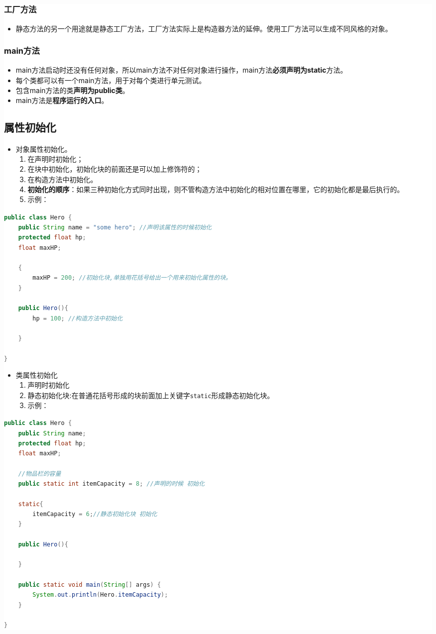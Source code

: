 ### 工厂方法

* 静态方法的另一个用途就是静态工厂方法，工厂方法实际上是构造器方法的延伸。使用工厂方法可以生成不同风格的对象。

### main方法

* main方法启动时还没有任何对象，所以main方法不对任何对象进行操作，main方法**必须声明为static**方法。
* 每个类都可以有一个main方法，用于对每个类进行单元测试。
* 包含main方法的类**声明为public类**。
* main方法是**程序运行的入口**。
## 属性初始化

* 对象属性初始化。
  1. 在声明时初始化；
  2. 在块中初始化，初始化块的前面还是可以加上修饰符的；
  3. 在构造方法中初始化。
  4. **初始化的顺序**：如果三种初始化方式同时出现，则不管构造方法中初始化的相对位置在哪里，它的初始化都是最后执行的。
  5. 示例：
```java
public class Hero {
    public String name = "some hero"; //声明该属性的时候初始化
    protected float hp;
    float maxHP;
     
    {
        maxHP = 200; //初始化块,单独用花括号给出一个用来初始化属性的块。
    }  
     
    public Hero(){
        hp = 100; //构造方法中初始化
         
    }
     
}
```

* 类属性初始化
  1. 声明时初始化
  2. 静态初始化块:在普通花括号形成的块前面加上关键字`static`形成静态初始化块。
  3. 示例：
```java
public class Hero {
    public String name;
    protected float hp;
    float maxHP;
     
    //物品栏的容量
    public static int itemCapacity = 8; //声明的时候 初始化
     
    static{
        itemCapacity = 6;//静态初始化块 初始化
    }
     
    public Hero(){
         
    }
     
    public static void main(String[] args) {
        System.out.println(Hero.itemCapacity);
    }
     
}
```
